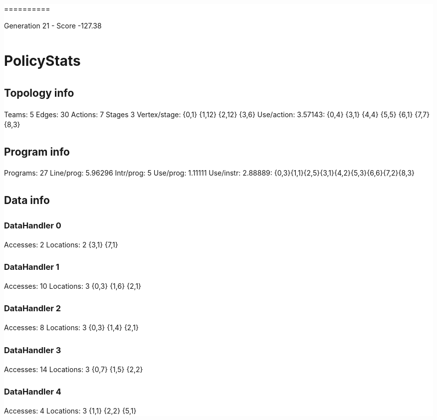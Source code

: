 
==========

Generation 21 - Score -127.38

# PolicyStats
## Topology info
Teams:		5
Edges:		30
Actions:	7
Stages		3
Vertex/stage:	{0,1} {1,12} {2,12} {3,6} 
Use/action:	3.57143: {0,4} {3,1} {4,4} {5,5} {6,1} {7,7} {8,3} 

## Program info
Programs:	27
Line/prog:	5.96296
Intr/prog:	5
Use/prog:	1.11111
Use/instr:	2.88889: {0,3}{1,1}{2,5}{3,1}{4,2}{5,3}{6,6}{7,2}{8,3}

## Data info

### DataHandler 0
Accesses:	2
Locations:	2
{3,1} {7,1} 

### DataHandler 1
Accesses:	10
Locations:	3
{0,3} {1,6} {2,1} 

### DataHandler 2
Accesses:	8
Locations:	3
{0,3} {1,4} {2,1} 

### DataHandler 3
Accesses:	14
Locations:	3
{0,7} {1,5} {2,2} 

### DataHandler 4
Accesses:	4
Locations:	3
{1,1} {2,2} {5,1} 
